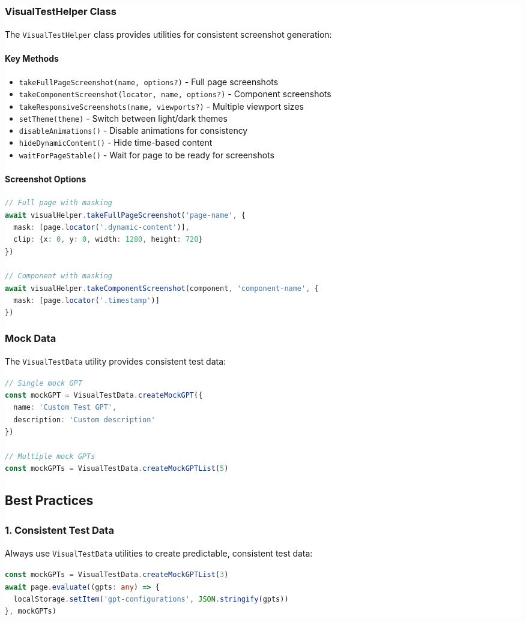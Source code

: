 ### VisualTestHelper Class

The `VisualTestHelper` class provides utilities for consistent screenshot generation:

#### Key Methods

- `takeFullPageScreenshot(name, options?)` - Full page screenshots
- `takeComponentScreenshot(locator, name, options?)` - Component screenshots
- `takeResponsiveScreenshots(name, viewports?)` - Multiple viewport sizes
- `setTheme(theme)` - Switch between light/dark themes
- `disableAnimations()` - Disable animations for consistency
- `hideDynamicContent()` - Hide time-based content
- `waitForPageStable()` - Wait for page to be ready for screenshots

#### Screenshot Options

```typescript
// Full page with masking
await visualHelper.takeFullPageScreenshot('page-name', {
  mask: [page.locator('.dynamic-content')],
  clip: {x: 0, y: 0, width: 1280, height: 720}
})

// Component with masking
await visualHelper.takeComponentScreenshot(component, 'component-name', {
  mask: [page.locator('.timestamp')]
})
```

### Mock Data

The `VisualTestData` utility provides consistent test data:

```typescript
// Single mock GPT
const mockGPT = VisualTestData.createMockGPT({
  name: 'Custom Test GPT',
  description: 'Custom description'
})

// Multiple mock GPTs
const mockGPTs = VisualTestData.createMockGPTList(5)
```

## Best Practices

### 1. Consistent Test Data

Always use `VisualTestData` utilities to create predictable, consistent test data:

```typescript
const mockGPTs = VisualTestData.createMockGPTList(3)
await page.evaluate((gpts: any) => {
  localStorage.setItem('gpt-configurations', JSON.stringify(gpts))
}, mockGPTs)
```
